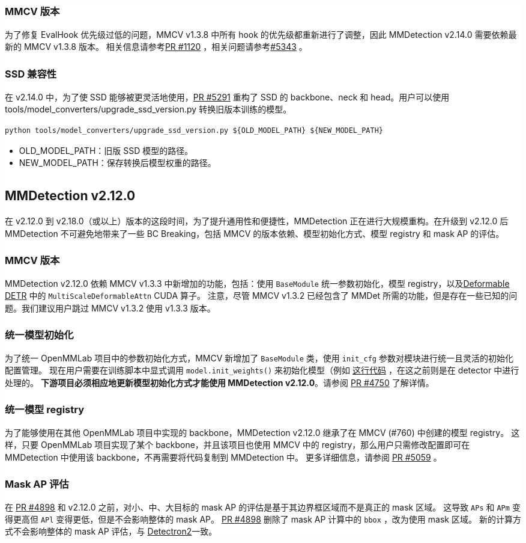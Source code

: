 ### MMCV 版本

为了修复 EvalHook 优先级过低的问题，MMCV v1.3.8 中所有 hook 的优先级都重新进行了调整，因此 MMDetection v2.14.0 需要依赖最新的 MMCV v1.3.8 版本。 相关信息请参考[PR #1120](https://github.com/open-mmlab/mmcv/pull/1120) ，相关问题请参考[#5343](https://github.com/open-mmlab/mmdetection/issues/5343) 。

### SSD 兼容性

在 v2.14.0 中，为了使 SSD 能够被更灵活地使用，[PR #5291](https://github.com/open-mmlab/mmdetection/pull/5291) 重构了 SSD 的 backbone、neck 和 head。用户可以使用 tools/model_converters/upgrade_ssd_version.py 转换旧版本训练的模型。

```shell
python tools/model_converters/upgrade_ssd_version.py ${OLD_MODEL_PATH} ${NEW_MODEL_PATH}

```

- OLD_MODEL_PATH：旧版 SSD 模型的路径。
- NEW_MODEL_PATH：保存转换后模型权重的路径。

## MMDetection v2.12.0

在 v2.12.0 到 v2.18.0（或以上）版本的这段时间，为了提升通用性和便捷性，MMDetection 正在进行大规模重构。在升级到 v2.12.0 后 MMDetection 不可避免地带来了一些 BC Breaking，包括 MMCV 的版本依赖、模型初始化方式、模型 registry 和 mask AP 的评估。

### MMCV 版本

MMDetection v2.12.0 依赖 MMCV v1.3.3 中新增加的功能，包括：使用 `BaseModule` 统一参数初始化，模型 registry，以及[Deformable DETR](https://arxiv.org/abs/2010.04159) 中的 `MultiScaleDeformableAttn` CUDA 算子。
注意，尽管 MMCV v1.3.2 已经包含了 MMDet 所需的功能，但是存在一些已知的问题。我们建议用户跳过 MMCV v1.3.2 使用 v1.3.3 版本。

### 统一模型初始化

为了统一 OpenMMLab 项目中的参数初始化方式，MMCV 新增加了 `BaseModule` 类，使用 `init_cfg` 参数对模块进行统一且灵活的初始化配置管理。
现在用户需要在训练脚本中显式调用 `model.init_weights()` 来初始化模型（例如 [这行代码](https://github.com/open-mmlab/mmdetection/blob/master/tools/train.py#L162) ，在这之前则是在 detector 中进行处理的。
**下游项目必须相应地更新模型初始化方式才能使用 MMDetection v2.12.0**。请参阅 [PR #4750](https://github.com/open-mmlab/mmdetection/pull/4750) 了解详情。

### 统一模型 registry

为了能够使用在其他 OpenMMLab 项目中实现的 backbone，MMDetection v2.12.0 继承了在 MMCV (#760) 中创建的模型 registry。
这样，只要 OpenMMLab 项目实现了某个 backbone，并且该项目也使用 MMCV 中的 registry，那么用户只需修改配置即可在 MMDetection 中使用该 backbone，不再需要将代码复制到 MMDetection 中。 更多详细信息，请参阅 [PR #5059](https://github.com/open-mmlab/mmdetection/pull/5059) 。

### Mask AP 评估

在 [PR #4898](https://github.com/open-mmlab/mmdetection/pull/4898) 和 v2.12.0 之前，对小、中、大目标的 mask AP 的评估是基于其边界框区域而不是真正的 mask 区域。
这导致 `APs` 和 `APm` 变得更高但 `APl` 变得更低，但是不会影响整体的 mask AP。 [PR #4898](https://github.com/open-mmlab/mmdetection/pull/4898) 删除了 mask AP 计算中的 `bbox` ，改为使用 mask 区域。
新的计算方式不会影响整体的 mask AP 评估，与 [Detectron2](https://github.com/facebookresearch/detectron2/)一致。
